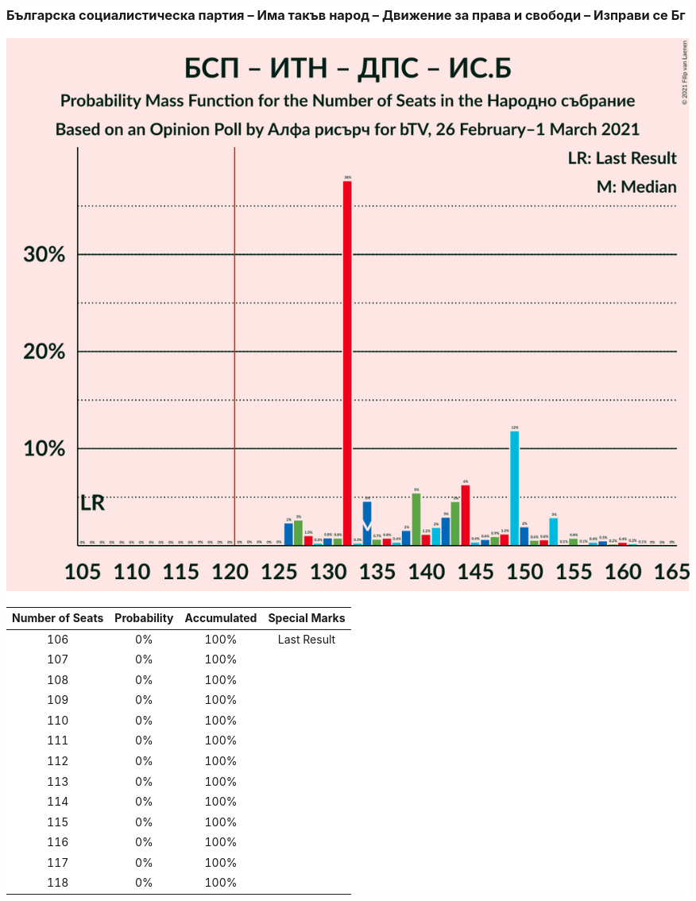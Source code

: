 ### Българска социалистическа партия – Има такъв народ – Движение за права и свободи – Изправи се Бг

![Graph with seats probability mass function not yet produced](2021-03-01-Алфарисърч-coalitions-seats-pmf-бсп–итн–дпс–исб.png "Seats Probability Mass Function")

| Number of Seats | Probability | Accumulated | Special Marks |
|:---------------:|:-----------:|:-----------:|:-------------:|
| 106 | 0% | 100% | Last Result |
| 107 | 0% | 100% |  |
| 108 | 0% | 100% |  |
| 109 | 0% | 100% |  |
| 110 | 0% | 100% |  |
| 111 | 0% | 100% |  |
| 112 | 0% | 100% |  |
| 113 | 0% | 100% |  |
| 114 | 0% | 100% |  |
| 115 | 0% | 100% |  |
| 116 | 0% | 100% |  |
| 117 | 0% | 100% |  |
| 118 | 0% | 100% |  |